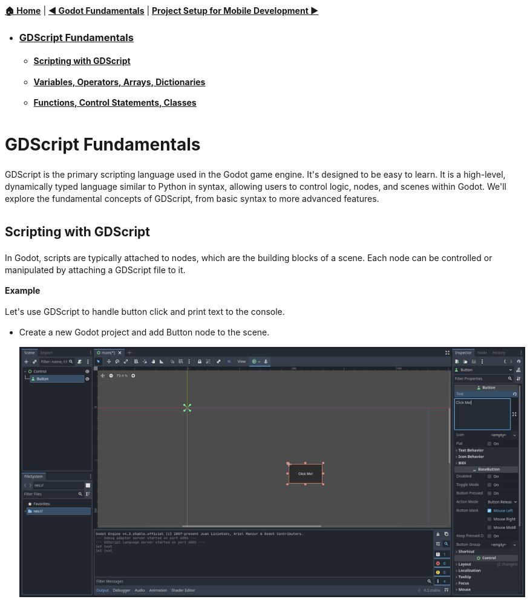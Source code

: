 [**🏠 Home**](../README.md) | [**◀️ Godot Fundamentals**](../02_Godot_Fundamentals/02_Godot_Fundamentals.md) | [**Project Setup for Mobile Development ▶️**](../04_Project_Setup_for_Mobile_Development/04_Project_Setup_for_Mobile_Development.md)



- ### [**GDScript Fundamentals**](#gdscript-fundamentals-1)

    - [**Scripting with GDScript**](#scripting-with-gdscript)

    - [**Variables, Operators, Arrays, Dictionaries**](#variables-operators-arrays-dictionaries)

    - [**Functions, Control Statements, Classes**](#functions-control-statements-classes)



# **GDScript Fundamentals**

GDScript is the primary scripting language used in the Godot game engine. It's designed to be easy to learn. It is a high-level, dynamically typed language similar to Python in syntax, allowing users to control logic, nodes, and scenes within Godot. We'll explore the fundamental concepts of GDScript, from basic syntax to more advanced features.

## **Scripting with GDScript**

In Godot, scripts are typically attached to nodes, which are the building blocks of a scene. Each node can be controlled or manipulated by attaching a GDScript file to it. 

**Example**

Let's use GDScript to handle button click and print text to the console.

- Create a new Godot project and add Button node to the scene.

    ![alt text](./img/image.png)
